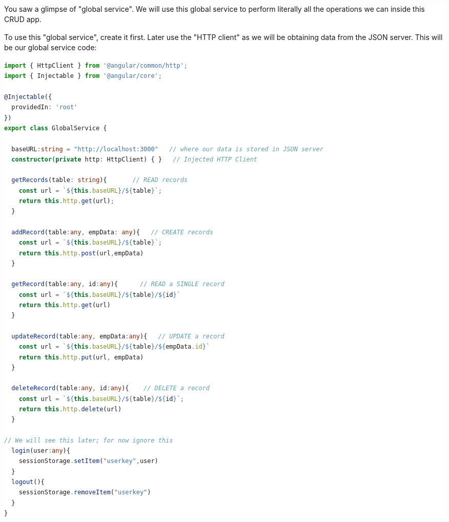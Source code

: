 You saw a glimpse of "global service". We will use this global service to perform literally all the operations we can inside this CRUD app.

To use this "global service", create it first. Later use the "HTTP client" as we will be obtaining data from the JSON server. This will be our global service code:

```typescript
import { HttpClient } from '@angular/common/http';
import { Injectable } from '@angular/core';

@Injectable({
  providedIn: 'root'
})
export class GlobalService {

  baseURL:string = "http://localhost:3000"   // where our data is stored in JSON server
  constructor(private http: HttpClient) { }   // Injected HTTP Client

  getRecords(table: string){       // READ records
    const url = `${this.baseURL}/${table}`;
    return this.http.get(url);
  }

  addRecord(table:any, empData: any){   // CREATE records
    const url = `${this.baseURL}/${table}`;
    return this.http.post(url,empData)
  }

  getRecord(table:any, id:any){      // READ a SINGLE record
    const url = `${this.baseURL}/${table}/${id}`
    return this.http.get(url)
  }

  updateRecord(table:any, empData:any){   // UPDATE a record
    const url = `${this.baseURL}/${table}/${empData.id}`
    return this.http.put(url, empData)
  }

  deleteRecord(table:any, id:any){    // DELETE a record
    const url = `${this.baseURL}/${table}/${id}`;
    return this.http.delete(url)
  }

// We will see this later; for now ignore this
  login(user:any){
    sessionStorage.setItem("userkey",user)
  }
  logout(){
    sessionStorage.removeItem("userkey")
  }
}
```
